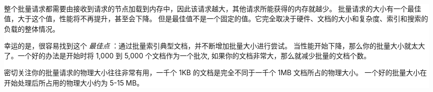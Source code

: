 整个批量请求都需要由接收到请求的节点加载到内存中，因此该请求越大，其他请求所能获得的内存就越少。 批量请求的大小有一个最佳值，大于这个值，性能将不再提升，甚至会下降。 但是最佳值不是一个固定的值。它完全取决于硬件、文档的大小和复杂度、索引和搜索的负载的整体情况。

幸运的是，很容易找到这个 *最佳点* ：通过批量索引典型文档，并不断增加批量大小进行尝试。 当性能开始下降，那么你的批量大小就太大了。一个好的办法是开始时将 1,000 到 5,000 个文档作为一个批次, 如果你的文档非常大，那么就减少批量的文档个数。

密切关注你的批量请求的物理大小往往非常有用，一千个 1KB 的文档是完全不同于一千个 1MB 文档所占的物理大小。 一个好的批量大小在开始处理后所占用的物理大小约为 5-15 MB。